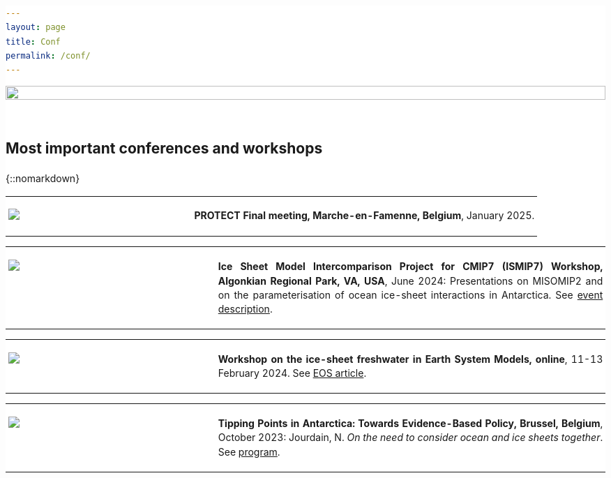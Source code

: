 ```yaml
---
layout: page
title: Conf
permalink: /conf/
---
```


<div>
<img src="{{site.url}}img/baniere_5.jpg" width="100%" height="100%"/>
</div>

<br>

## Most important conferences and workshops

{::nomarkdown}

<TABLE WIDTH=100%> <TR VALIGN=TOP>
<TD WIDTH=35% STYLE="border-top: none; border-bottom: none; border-left: none; border-right: none; padding: 0.1cm 0.1cm"><P><img src="{{site.baseurl}}/img/conf_PROTECT_2025.png" /></P></TD>
<TD WIDTH=65% STYLE="border-top: none; border-bottom: none; border-left: none; border-right: none; padding: 0.1cm 0.1cm"><P ALIGN=JUSTIFY> <b> PROTECT Final meeting, Marche-en-Famenne, Belgium</b>, January 2025.</P>
</TD> </TR> </TABLE>

<TABLE WIDTH=100%> <TR VALIGN=TOP>
<TD WIDTH=35% STYLE="border-top: none; border-bottom: none; border-left: none; border-right: none; padding: 0.1cm 0.1cm"><P><img src="{{site.baseurl}}/img/conf_2024_06_ISMIP7.jpg" /></P></TD>
<TD WIDTH=65% STYLE="border-top: none; border-bottom: none; border-left: none; border-right: none; padding: 0.1cm 0.1cm"><P ALIGN=JUSTIFY> <b> Ice Sheet Model Intercomparison Project for CMIP7 (ISMIP7) Workshop, Algonkian Regional Park, VA, USA</b>, June 2024: Presentations on MISOMIP2 and on the parameterisation of ocean ice-sheet interactions in Antarctica. See <a href="https://arts-sciences.buffalo.edu/geological-and-climate-hazards/news-events/latest-news/ice-sheet-model-intercomparison-project-for-cmip7-2024-workshop.html">event description</a>.</P>
</TD> </TR> </TABLE>

<TABLE WIDTH=100%> <TR VALIGN=TOP>
<TD WIDTH=35% STYLE="border-top: none; border-bottom: none; border-left: none; border-right: none; padding: 0.1cm 0.1cm"><P><img src="{{site.baseurl}}/img/conf_2024_02_freshwater.png" /></P></TD>
<TD WIDTH=65% STYLE="border-top: none; border-bottom: none; border-left: none; border-right: none; padding: 0.1cm 0.1cm"><P ALIGN=JUSTIFY> <b>Workshop on the ice-sheet freshwater in Earth System Models, online</b>, 11-13 February 2024. See <a href="https://doi.org/10.1029/2024EO240514">EOS article</a>.</P>
</TD> </TR> </TABLE>

<TABLE WIDTH=100%> <TR VALIGN=TOP>
<TD WIDTH=35% STYLE="border-top: none; border-bottom: none; border-left: none; border-right: none; padding: 0.1cm 0.1cm"><P><img src="{{site.baseurl}}/img/conf_2023_10_TiPACCs_policy_brief.png" /></P></TD>
<TD WIDTH=65% STYLE="border-top: none; border-bottom: none; border-left: none; border-right: none; padding: 0.1cm 0.1cm"><P ALIGN=JUSTIFY> <b> Tipping Points in Antarctica: Towards Evidence-Based Policy, Brussel, Belgium</b>, October 2023: Jourdain, N. <i>On the need to consider ocean and ice sheets together</i>. See <a href="https://www.tipaccs.eu/wp-content/uploads/2023/09/Antarctic-Policy-Event-2023-agenda_02.pdf">program</a>.</P>
</TD> </TR> </TABLE>
